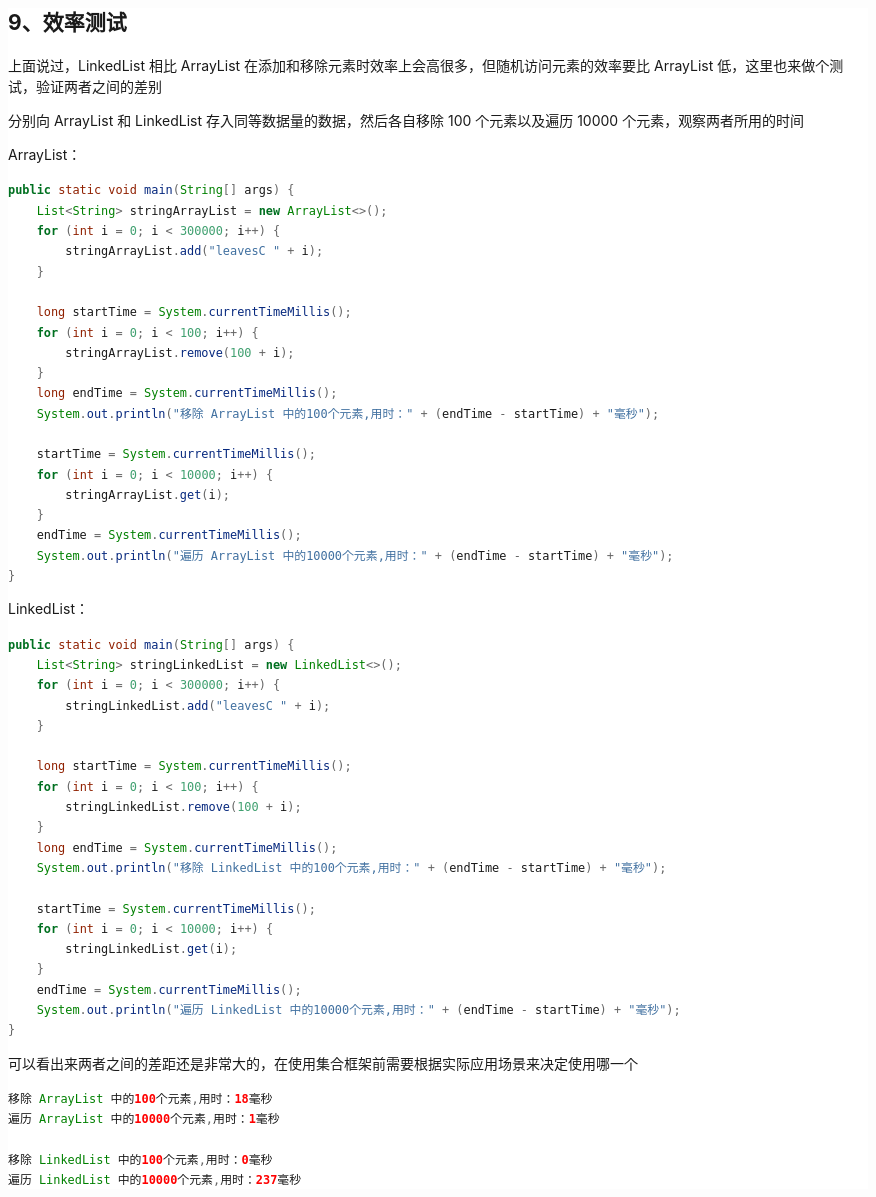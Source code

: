## 9、效率测试

上面说过，LinkedList 相比 ArrayList 在添加和移除元素时效率上会高很多，但随机访问元素的效率要比 ArrayList 低，这里也来做个测试，验证两者之间的差别

分别向 ArrayList 和 LinkedList 存入同等数据量的数据，然后各自移除 100 个元素以及遍历 10000 个元素，观察两者所用的时间

ArrayList：

```java
public static void main(String[] args) {
    List<String> stringArrayList = new ArrayList<>();
    for (int i = 0; i < 300000; i++) {
        stringArrayList.add("leavesC " + i);
    }

    long startTime = System.currentTimeMillis();
    for (int i = 0; i < 100; i++) {
        stringArrayList.remove(100 + i);
    }
    long endTime = System.currentTimeMillis();
    System.out.println("移除 ArrayList 中的100个元素,用时：" + (endTime - startTime) + "毫秒");

    startTime = System.currentTimeMillis();
    for (int i = 0; i < 10000; i++) {
        stringArrayList.get(i);
    }
    endTime = System.currentTimeMillis();
    System.out.println("遍历 ArrayList 中的10000个元素,用时：" + (endTime - startTime) + "毫秒");
}
```

LinkedList：

```java
public static void main(String[] args) {
    List<String> stringLinkedList = new LinkedList<>();
    for (int i = 0; i < 300000; i++) {
        stringLinkedList.add("leavesC " + i);
    }

    long startTime = System.currentTimeMillis();
    for (int i = 0; i < 100; i++) {
        stringLinkedList.remove(100 + i);
    }
    long endTime = System.currentTimeMillis();
    System.out.println("移除 LinkedList 中的100个元素,用时：" + (endTime - startTime) + "毫秒");

    startTime = System.currentTimeMillis();
    for (int i = 0; i < 10000; i++) {
        stringLinkedList.get(i);
    }
    endTime = System.currentTimeMillis();
    System.out.println("遍历 LinkedList 中的10000个元素,用时：" + (endTime - startTime) + "毫秒");
}

```

可以看出来两者之间的差距还是非常大的，在使用集合框架前需要根据实际应用场景来决定使用哪一个

```java
移除 ArrayList 中的100个元素,用时：18毫秒
遍历 ArrayList 中的10000个元素,用时：1毫秒
    
移除 LinkedList 中的100个元素,用时：0毫秒
遍历 LinkedList 中的10000个元素,用时：237毫秒
```
